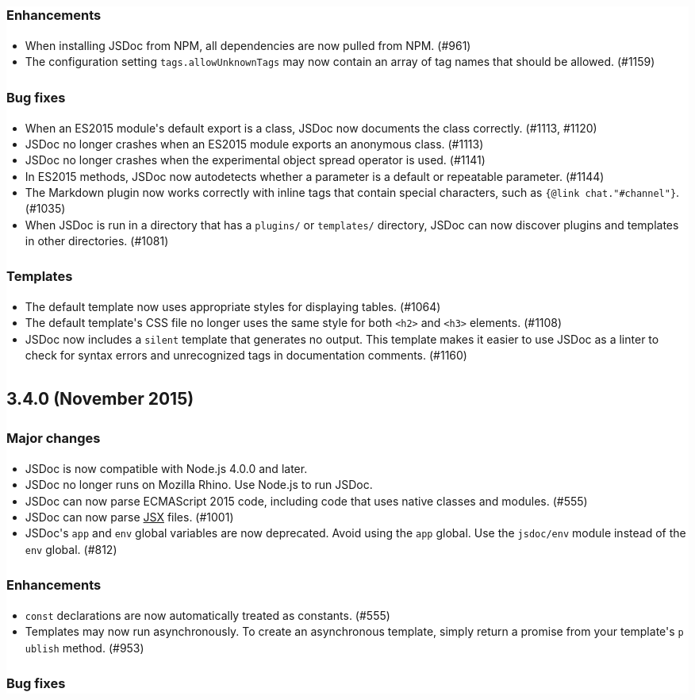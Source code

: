 ### Enhancements

+ When installing JSDoc from NPM, all dependencies are now pulled from NPM. (#961)
+ The configuration setting `tags.allowUnknownTags` may now contain an array of tag names that
should be allowed. (#1159)

### Bug fixes

+ When an ES2015 module's default export is a class, JSDoc now documents the class correctly.
(#1113, #1120)
+ JSDoc no longer crashes when an ES2015 module exports an anonymous class. (#1113)
+ JSDoc no longer crashes when the experimental object spread operator is used. (#1141)
+ In ES2015 methods, JSDoc now autodetects whether a parameter is a default or repeatable parameter.
(#1144)
+ The Markdown plugin now works correctly with inline tags that contain special characters, such as
`{@link chat."#channel"}`. (#1035)
+ When JSDoc is run in a directory that has a `plugins/` or `templates/` directory, JSDoc can now
discover plugins and templates in other directories. (#1081)

### Templates

+ The default template now uses appropriate styles for displaying tables. (#1064)
+ The default template's CSS file no longer uses the same style for both `<h2>` and `<h3>` elements.
(#1108)
+ JSDoc now includes a `silent` template that generates no output. This template makes it easier to
use JSDoc as a linter to check for syntax errors and unrecognized tags in documentation comments.
(#1160)


## 3.4.0 (November 2015)

### Major changes

+ JSDoc is now compatible with Node.js 4.0.0 and later.
+ JSDoc no longer runs on Mozilla Rhino. Use Node.js to run JSDoc.
+ JSDoc can now parse ECMAScript 2015 code, including code that uses native classes and modules.
(#555)
+ JSDoc can now parse [JSX](https://facebook.github.io/jsx/) files. (#1001)
+ JSDoc's `app` and `env` global variables are now deprecated. Avoid using the `app` global. Use the
`jsdoc/env` module instead of the `env` global. (#812)

### Enhancements

+ `const` declarations are now automatically treated as constants. (#555)
+ Templates may now run asynchronously. To create an asynchronous template, simply return a promise
from your template's `publish` method. (#953)

### Bug fixes
